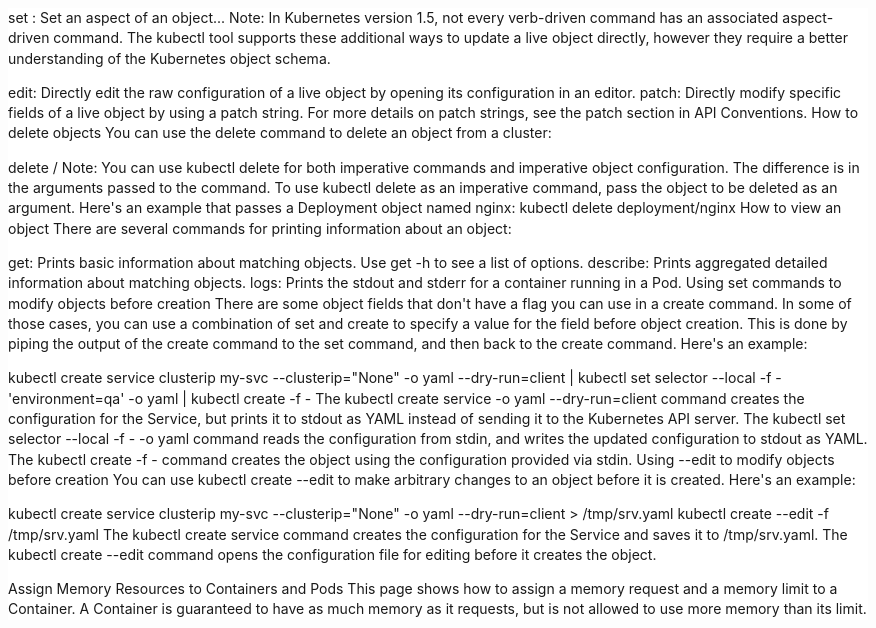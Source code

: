 set <field>: Set an aspect of an object...
Note: In Kubernetes version 1.5, not every verb-driven command has an associated aspect-driven command.
The kubectl tool supports these additional ways to update a live object directly, however they require a better understanding of the Kubernetes object schema.

edit: Directly edit the raw configuration of a live object by opening its configuration in an editor.
patch: Directly modify specific fields of a live object by using a patch string. For more details on patch strings, see the patch section in API Conventions.
How to delete objects
You can use the delete command to delete an object from a cluster:

delete <type>/<name>
Note: You can use kubectl delete for both imperative commands and imperative object configuration. The difference is in the arguments passed to the command. To use kubectl delete as an imperative command, pass the object to be deleted as an argument. Here's an example that passes a Deployment object named nginx:
kubectl delete deployment/nginx
How to view an object
There are several commands for printing information about an object:

get: Prints basic information about matching objects. Use get -h to see a list of options.
describe: Prints aggregated detailed information about matching objects.
logs: Prints the stdout and stderr for a container running in a Pod.
Using set commands to modify objects before creation
There are some object fields that don't have a flag you can use in a create command. In some of those cases, you can use a combination of set and create to specify a value for the field before object creation. This is done by piping the output of the create command to the set command, and then back to the create command. Here's an example:

kubectl create service clusterip my-svc --clusterip="None" -o yaml --dry-run=client | kubectl set selector --local -f - 'environment=qa' -o yaml | kubectl create -f -
The kubectl create service -o yaml --dry-run=client command creates the configuration for the Service, but prints it to stdout as YAML instead of sending it to the Kubernetes API server.
The kubectl set selector --local -f - -o yaml command reads the configuration from stdin, and writes the updated configuration to stdout as YAML.
The kubectl create -f - command creates the object using the configuration provided via stdin.
Using --edit to modify objects before creation
You can use kubectl create --edit to make arbitrary changes to an object before it is created. Here's an example:

kubectl create service clusterip my-svc --clusterip="None" -o yaml --dry-run=client > /tmp/srv.yaml
kubectl create --edit -f /tmp/srv.yaml
The kubectl create service command creates the configuration for the Service and saves it to /tmp/srv.yaml.
The kubectl create --edit command opens the configuration file for editing before it creates the object.

  Assign Memory Resources to Containers and Pods
This page shows how to assign a memory request and a memory limit to a Container. A Container is guaranteed to have as much memory as it requests, but is not allowed to use more memory than its limit.
